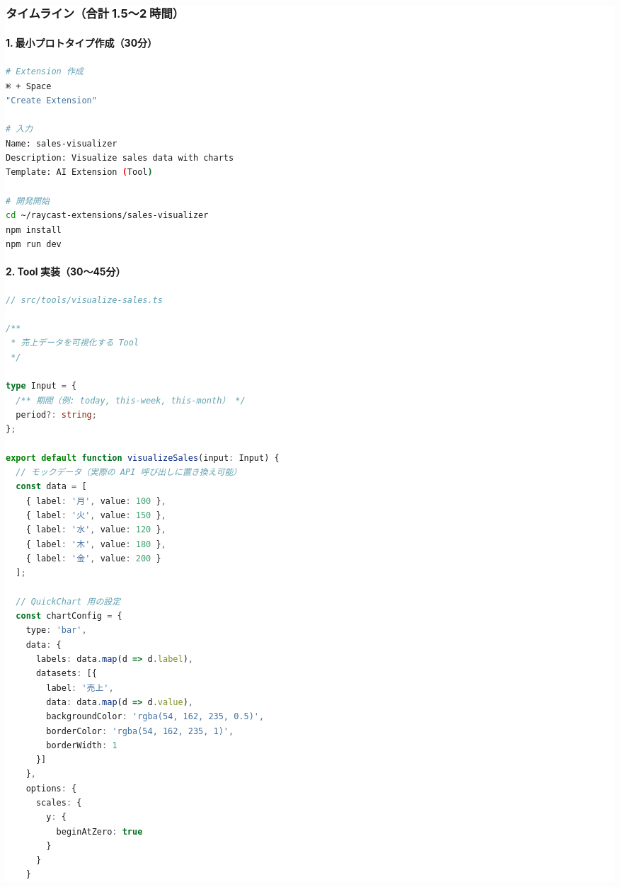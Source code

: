 ### タイムライン（合計 1.5〜2 時間）

#### 1. 最小プロトタイプ作成（30分）

```bash
# Extension 作成
⌘ + Space
"Create Extension"

# 入力
Name: sales-visualizer
Description: Visualize sales data with charts
Template: AI Extension (Tool)

# 開発開始
cd ~/raycast-extensions/sales-visualizer
npm install
npm run dev
```

#### 2. Tool 実装（30〜45分）

```typescript
// src/tools/visualize-sales.ts

/**
 * 売上データを可視化する Tool
 */

type Input = {
  /** 期間（例: today, this-week, this-month） */
  period?: string;
};

export default function visualizeSales(input: Input) {
  // モックデータ（実際の API 呼び出しに置き換え可能）
  const data = [
    { label: '月', value: 100 },
    { label: '火', value: 150 },
    { label: '水', value: 120 },
    { label: '木', value: 180 },
    { label: '金', value: 200 }
  ];
  
  // QuickChart 用の設定
  const chartConfig = {
    type: 'bar',
    data: {
      labels: data.map(d => d.label),
      datasets: [{
        label: '売上',
        data: data.map(d => d.value),
        backgroundColor: 'rgba(54, 162, 235, 0.5)',
        borderColor: 'rgba(54, 162, 235, 1)',
        borderWidth: 1
      }]
    },
    options: {
      scales: {
        y: {
          beginAtZero: true
        }
      }
    }
```